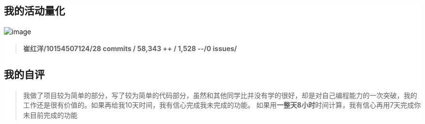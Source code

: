 ## 我的活动量化
![image](https://raw.githubusercontent.com/ECNU-DEIT-2015/10154507113/master/picture/%E6%B4%BB%E5%8A%A8%E9%87%8F.png)

>  **崔红洋/10154507124/28 commits / 58,343 ++ / 1,528 --/0 issues/** 
## 我的自评
> 我做了项目较为简单的部分，写了较为简单的代码部分，虽然和其他同学比并没有学的很好，却是对自己编程能力的一次突破，我的工作还是很有价值的。如果再给我10天时间，我有信心完成我未完成的功能。
> 如果用**一整天8小时**时间计算，我有信心再用7天完成你未目前完成的功能